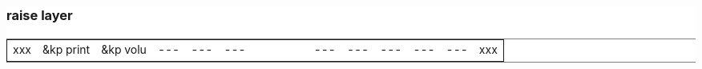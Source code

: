 
<a id="org15f5315"></a>

### raise layer

<table id="orgd80d624" border="2" cellspacing="0" cellpadding="6" rules="groups" frame="hsides">


<colgroup>
<col  class="org-left" />

<col  class="org-left" />

<col  class="org-left" />

<col  class="org-left" />

<col  class="org-left" />

<col  class="org-left" />

<col  class="org-left" />

<col  class="org-left" />

<col  class="org-left" />

<col  class="org-left" />

<col  class="org-left" />

<col  class="org-left" />

<col  class="org-left" />

<col  class="org-left" />

<col  class="org-left" />

<col  class="org-left" />
</colgroup>
<tbody>
<tr>
<td class="org-left">xxx</td>
<td class="org-left">&amp;kp print</td>
<td class="org-left">&amp;kp volu</td>
<td class="org-left">---</td>
<td class="org-left">---</td>
<td class="org-left">---</td>
<td class="org-left">&#xa0;</td>
<td class="org-left">&#xa0;</td>
<td class="org-left">&#xa0;</td>
<td class="org-left">&#xa0;</td>
<td class="org-left">---</td>
<td class="org-left">---</td>
<td class="org-left">---</td>
<td class="org-left">---</td>
<td class="org-left">---</td>
<td class="org-left">xxx</td>
</tr>
